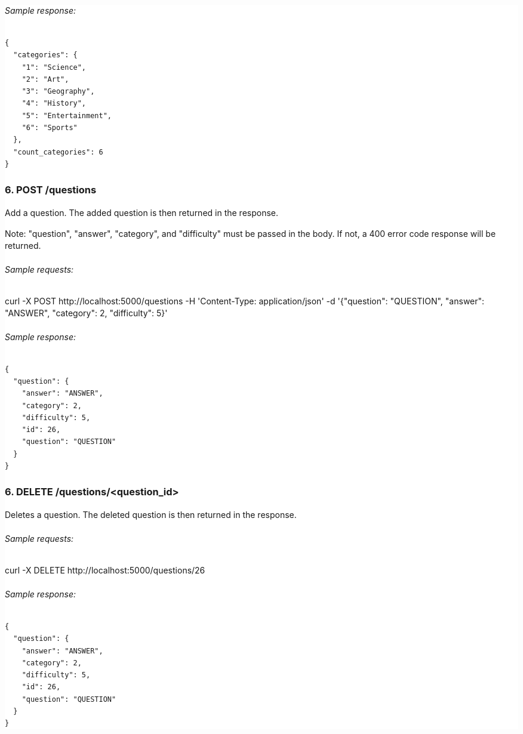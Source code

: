 ###### Sample response:

```
{
  "categories": {
    "1": "Science",
    "2": "Art",
    "3": "Geography",
    "4": "History",
    "5": "Entertainment",
    "6": "Sports"
  },
  "count_categories": 6
}
```

### 6. POST /questions

Add a question. The added question is then returned in the response.

Note: "question", "answer", "category", and "difficulty" must be passed in the body. If not, a 400 error code response will be returned.

###### Sample requests: 

curl -X POST http://localhost:5000/questions -H 'Content-Type: application/json' -d '{"question": "QUESTION", "answer": "ANSWER", "category": 2, "difficulty": 5}'

###### Sample response:

```
{
  "question": {
    "answer": "ANSWER",
    "category": 2,
    "difficulty": 5,
    "id": 26,
    "question": "QUESTION"
  }
}
```

### 6. DELETE /questions/<question_id>

Deletes a question. The deleted question is then returned in the response.

###### Sample requests: 

curl -X DELETE http://localhost:5000/questions/26

###### Sample response:

```
{
  "question": {
    "answer": "ANSWER",
    "category": 2,
    "difficulty": 5,
    "id": 26,
    "question": "QUESTION"
  }
}
```